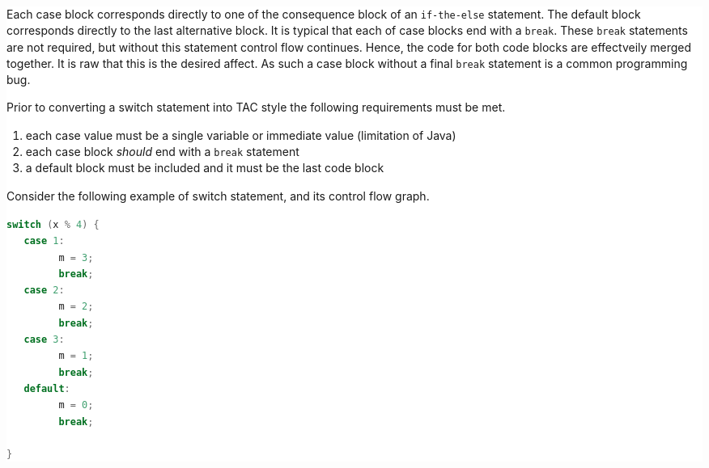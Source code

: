 Each case block corresponds directly to one of the consequence block of an `if-the-else` statement. The default block corresponds directly to the last alternative block. It is typical that each of case blocks end with a `break`. These `break` statements are not required, but without this statement control flow continues.  Hence, the code for both code blocks are effectveily merged together.  It is raw that this is the desired affect.   As such a case block without a final `break` statement is a common programming bug.

Prior to converting a switch statement into TAC style the following requirements must be met.

  1. each case value must be a single variable or immediate value (limitation of Java)
  1. each case block _should_ end with a `break` statement
  1. a default block must be included and it must be the last code block


Consider the following example of switch statement, and its control flow graph.

   ```java
   switch (x % 4) {
      case 1:
            m = 3;
            break;
      case 2:
            m = 2;
            break;
      case 3:
            m = 1;
            break;
      default:
            m = 0;
            break;

   }
   ```

